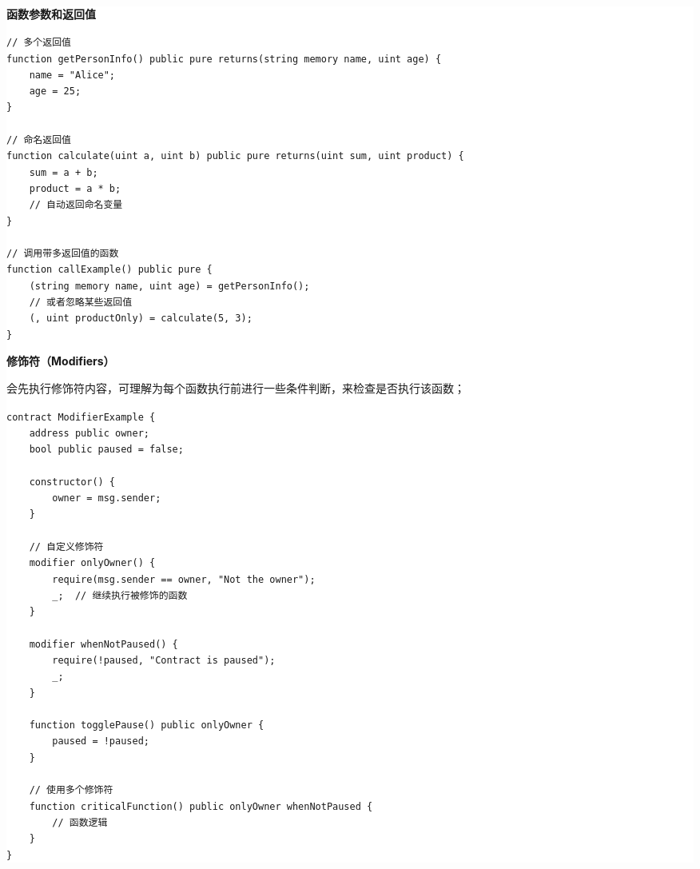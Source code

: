 **函数参数和返回值**

```solidity
// 多个返回值
function getPersonInfo() public pure returns(string memory name, uint age) {
    name = "Alice";
    age = 25;
}

// 命名返回值
function calculate(uint a, uint b) public pure returns(uint sum, uint product) {
    sum = a + b;
    product = a * b;
    // 自动返回命名变量
}

// 调用带多返回值的函数
function callExample() public pure {
    (string memory name, uint age) = getPersonInfo();
    // 或者忽略某些返回值
    (, uint productOnly) = calculate(5, 3);
}
```

**修饰符（Modifiers）**

会先执行修饰符内容，可理解为每个函数执行前进行一些条件判断，来检查是否执行该函数；

```solidity
contract ModifierExample {
    address public owner;
    bool public paused = false;

    constructor() {
        owner = msg.sender;
    }

    // 自定义修饰符
    modifier onlyOwner() {
        require(msg.sender == owner, "Not the owner");
        _;  // 继续执行被修饰的函数
    }

    modifier whenNotPaused() {
        require(!paused, "Contract is paused");
        _;
    }

    function togglePause() public onlyOwner {
        paused = !paused;
    }
    
    // 使用多个修饰符
    function criticalFunction() public onlyOwner whenNotPaused {
        // 函数逻辑
    }
}
```
